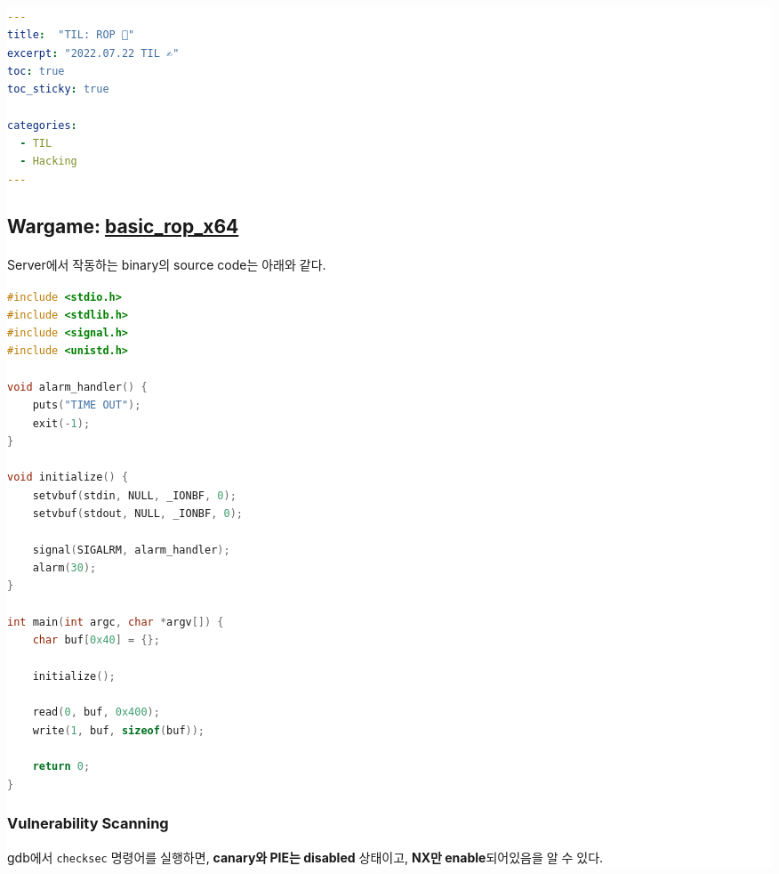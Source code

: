 ```yaml
---
title:  "TIL: ROP 💪"
excerpt: "2022.07.22 TIL ✍"
toc: true
toc_sticky: true

categories:
  - TIL
  - Hacking
---
```

## Wargame: [basic_rop_x64](https://dreamhack.io/wargame/challenges/29/)

Server에서 작동하는 binary의 source code는 아래와 같다.

```c
#include <stdio.h>
#include <stdlib.h>
#include <signal.h>
#include <unistd.h>

void alarm_handler() {
    puts("TIME OUT");
    exit(-1);
}

void initialize() {
    setvbuf(stdin, NULL, _IONBF, 0);
    setvbuf(stdout, NULL, _IONBF, 0);

    signal(SIGALRM, alarm_handler);
    alarm(30);
}

int main(int argc, char *argv[]) {
    char buf[0x40] = {};

    initialize();

    read(0, buf, 0x400);
    write(1, buf, sizeof(buf));

    return 0;
}
```

### Vulnerability Scanning

gdb에서 `checksec` 명령어를 실행하면, **canary와 PIE는 disabled** 상태이고, **NX만 enable**되어있음을 알 수 있다.
